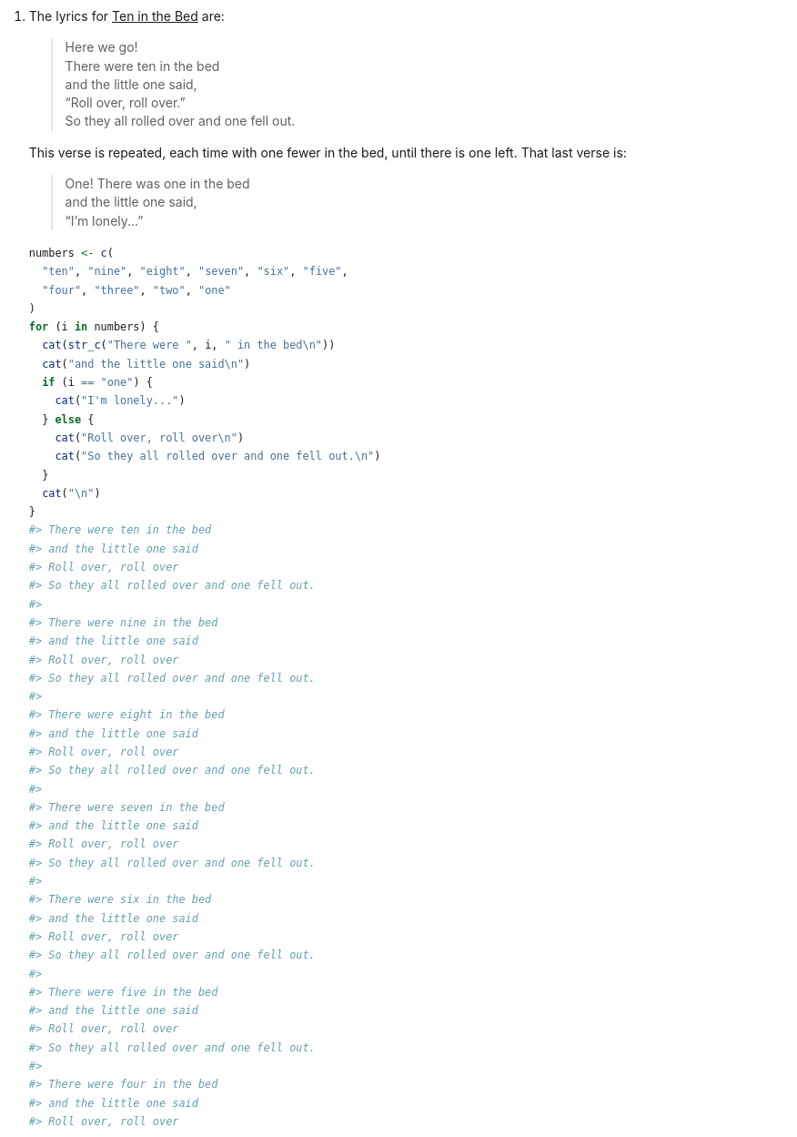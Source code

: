 1.  The lyrics for [Ten in the Bed](https://www.kididdles.com/lyrics/t003.html) are:

    > Here we go! \
    > There were ten in the bed \
    > and the little one said, \
    > “Roll over, roll over.” \
    > So they all rolled over and one fell out.

    This verse is repeated, each time with one fewer in the bed, until there is one left.
    That last verse is:

    > One!
    > There was one in the bed \
    > and the little one said, \
    > “I’m lonely...”

    
    ```r
    numbers <- c(
      "ten", "nine", "eight", "seven", "six", "five",
      "four", "three", "two", "one"
    )
    for (i in numbers) {
      cat(str_c("There were ", i, " in the bed\n"))
      cat("and the little one said\n")
      if (i == "one") {
        cat("I'm lonely...")
      } else {
        cat("Roll over, roll over\n")
        cat("So they all rolled over and one fell out.\n")
      }
      cat("\n")
    }
    #> There were ten in the bed
    #> and the little one said
    #> Roll over, roll over
    #> So they all rolled over and one fell out.
    #> 
    #> There were nine in the bed
    #> and the little one said
    #> Roll over, roll over
    #> So they all rolled over and one fell out.
    #> 
    #> There were eight in the bed
    #> and the little one said
    #> Roll over, roll over
    #> So they all rolled over and one fell out.
    #> 
    #> There were seven in the bed
    #> and the little one said
    #> Roll over, roll over
    #> So they all rolled over and one fell out.
    #> 
    #> There were six in the bed
    #> and the little one said
    #> Roll over, roll over
    #> So they all rolled over and one fell out.
    #> 
    #> There were five in the bed
    #> and the little one said
    #> Roll over, roll over
    #> So they all rolled over and one fell out.
    #> 
    #> There were four in the bed
    #> and the little one said
    #> Roll over, roll over
